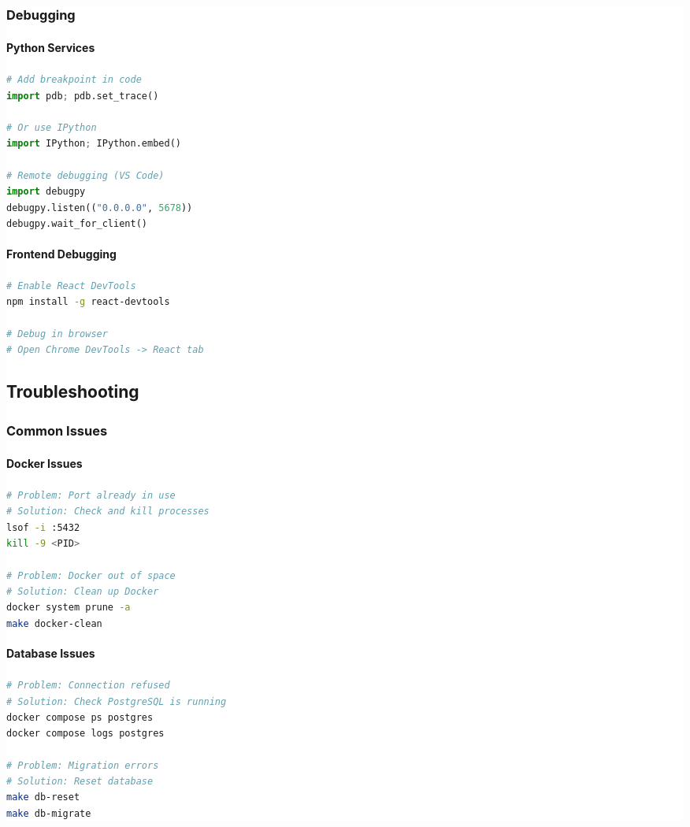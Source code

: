 ### Debugging

#### Python Services

```python
# Add breakpoint in code
import pdb; pdb.set_trace()

# Or use IPython
import IPython; IPython.embed()

# Remote debugging (VS Code)
import debugpy
debugpy.listen(("0.0.0.0", 5678))
debugpy.wait_for_client()
```

#### Frontend Debugging

```bash
# Enable React DevTools
npm install -g react-devtools

# Debug in browser
# Open Chrome DevTools -> React tab
```

## Troubleshooting

### Common Issues

#### Docker Issues

```bash
# Problem: Port already in use
# Solution: Check and kill processes
lsof -i :5432
kill -9 <PID>

# Problem: Docker out of space
# Solution: Clean up Docker
docker system prune -a
make docker-clean
```

#### Database Issues

```bash
# Problem: Connection refused
# Solution: Check PostgreSQL is running
docker compose ps postgres
docker compose logs postgres

# Problem: Migration errors
# Solution: Reset database
make db-reset
make db-migrate
```
